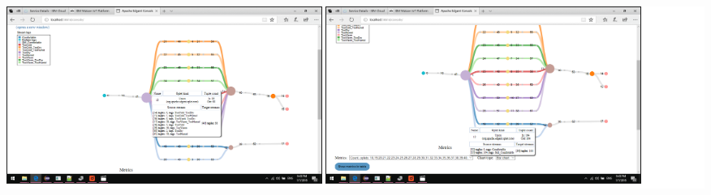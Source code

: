 <img width="45%" src="https://github.com/fanoos/Apache_Edgent_On_STM32/blob/master/Slide/EdgentCategoryConsol-2.png" alt="EdgentCategoryConsol" border="1">

<img width="45%" src="https://github.com/fanoos/Apache_Edgent_On_STM32/blob/master/Slide/EdgentCategoryConsol-3.png" alt="EdgentCategoryConsol" border="1">
